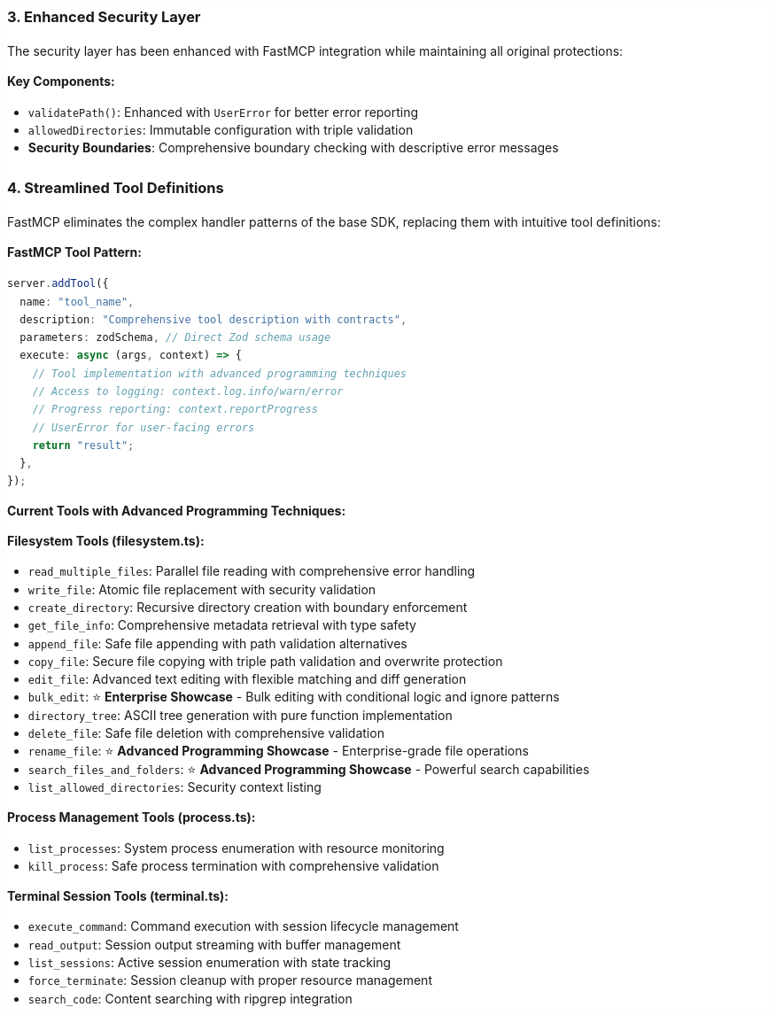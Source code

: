 ### 3. Enhanced Security Layer

The security layer has been enhanced with FastMCP integration while maintaining all original protections:

**Key Components:**
- `validatePath()`: Enhanced with `UserError` for better error reporting
- `allowedDirectories`: Immutable configuration with triple validation
- **Security Boundaries**: Comprehensive boundary checking with descriptive error messages

### 4. Streamlined Tool Definitions

FastMCP eliminates the complex handler patterns of the base SDK, replacing them with intuitive tool definitions:

**FastMCP Tool Pattern:**
```typescript
server.addTool({
  name: "tool_name",
  description: "Comprehensive tool description with contracts",
  parameters: zodSchema, // Direct Zod schema usage
  execute: async (args, context) => {
    // Tool implementation with advanced programming techniques
    // Access to logging: context.log.info/warn/error
    // Progress reporting: context.reportProgress
    // UserError for user-facing errors
    return "result";
  },
});
```

**Current Tools with Advanced Programming Techniques:**

**Filesystem Tools (filesystem.ts):**
- `read_multiple_files`: Parallel file reading with comprehensive error handling
- `write_file`: Atomic file replacement with security validation
- `create_directory`: Recursive directory creation with boundary enforcement
- `get_file_info`: Comprehensive metadata retrieval with type safety
- `append_file`: Safe file appending with path validation alternatives
- `copy_file`: Secure file copying with triple path validation and overwrite protection
- `edit_file`: Advanced text editing with flexible matching and diff generation
- `bulk_edit`: ⭐ **Enterprise Showcase** - Bulk editing with conditional logic and ignore patterns
- `directory_tree`: ASCII tree generation with pure function implementation
- `delete_file`: Safe file deletion with comprehensive validation
- `rename_file`: ⭐ **Advanced Programming Showcase** - Enterprise-grade file operations
- `search_files_and_folders`: ⭐ **Advanced Programming Showcase** - Powerful search capabilities
- `list_allowed_directories`: Security context listing

**Process Management Tools (process.ts):**
- `list_processes`: System process enumeration with resource monitoring
- `kill_process`: Safe process termination with comprehensive validation

**Terminal Session Tools (terminal.ts):**
- `execute_command`: Command execution with session lifecycle management
- `read_output`: Session output streaming with buffer management
- `list_sessions`: Active session enumeration with state tracking
- `force_terminate`: Session cleanup with proper resource management
- `search_code`: Content searching with ripgrep integration
